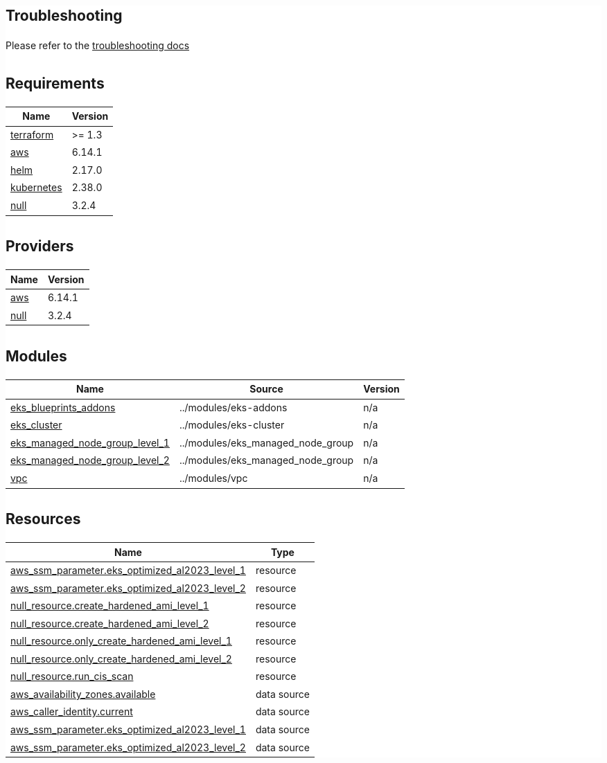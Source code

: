 ## Troubleshooting

Please refer to the [troubleshooting docs](../../docs/troubleshooting.md)


## Requirements

| Name | Version |
|------|---------|
| <a name="requirement_terraform"></a> [terraform](#requirement\_terraform) | >= 1.3 |
| <a name="requirement_aws"></a> [aws](#requirement\_aws) | 6.14.1 |
| <a name="requirement_helm"></a> [helm](#requirement\_helm) | 2.17.0 |
| <a name="requirement_kubernetes"></a> [kubernetes](#requirement\_kubernetes) | 2.38.0 |
| <a name="requirement_null"></a> [null](#requirement\_null) | 3.2.4 |

## Providers

| Name | Version |
|------|---------|
| <a name="provider_aws"></a> [aws](#provider\_aws) | 6.14.1 |
| <a name="provider_null"></a> [null](#provider\_null) | 3.2.4 |

## Modules

| Name | Source | Version |
|------|--------|---------|
| <a name="module_eks_blueprints_addons"></a> [eks\_blueprints\_addons](#module\_eks\_blueprints\_addons) | ../modules/eks-addons | n/a |
| <a name="module_eks_cluster"></a> [eks\_cluster](#module\_eks\_cluster) | ../modules/eks-cluster | n/a |
| <a name="module_eks_managed_node_group_level_1"></a> [eks\_managed\_node\_group\_level\_1](#module\_eks\_managed\_node\_group\_level\_1) | ../modules/eks_managed_node_group | n/a |
| <a name="module_eks_managed_node_group_level_2"></a> [eks\_managed\_node\_group\_level\_2](#module\_eks\_managed\_node\_group\_level\_2) | ../modules/eks_managed_node_group | n/a |
| <a name="module_vpc"></a> [vpc](#module\_vpc) | ../modules/vpc | n/a |

## Resources

| Name | Type |
|------|------|
| [aws_ssm_parameter.eks_optimized_al2023_level_1](https://registry.terraform.io/providers/hashicorp/aws/6.14.1/docs/resources/ssm_parameter) | resource |
| [aws_ssm_parameter.eks_optimized_al2023_level_2](https://registry.terraform.io/providers/hashicorp/aws/6.14.1/docs/resources/ssm_parameter) | resource |
| [null_resource.create_hardened_ami_level_1](https://registry.terraform.io/providers/hashicorp/null/3.2.4/docs/resources/resource) | resource |
| [null_resource.create_hardened_ami_level_2](https://registry.terraform.io/providers/hashicorp/null/3.2.4/docs/resources/resource) | resource |
| [null_resource.only_create_hardened_ami_level_1](https://registry.terraform.io/providers/hashicorp/null/3.2.4/docs/resources/resource) | resource |
| [null_resource.only_create_hardened_ami_level_2](https://registry.terraform.io/providers/hashicorp/null/3.2.4/docs/resources/resource) | resource |
| [null_resource.run_cis_scan](https://registry.terraform.io/providers/hashicorp/null/3.2.4/docs/resources/resource) | resource |
| [aws_availability_zones.available](https://registry.terraform.io/providers/hashicorp/aws/6.14.1/docs/data-sources/availability_zones) | data source |
| [aws_caller_identity.current](https://registry.terraform.io/providers/hashicorp/aws/6.14.1/docs/data-sources/caller_identity) | data source |
| [aws_ssm_parameter.eks_optimized_al2023_level_1](https://registry.terraform.io/providers/hashicorp/aws/6.14.1/docs/data-sources/ssm_parameter) | data source |
| [aws_ssm_parameter.eks_optimized_al2023_level_2](https://registry.terraform.io/providers/hashicorp/aws/6.14.1/docs/data-sources/ssm_parameter) | data source |